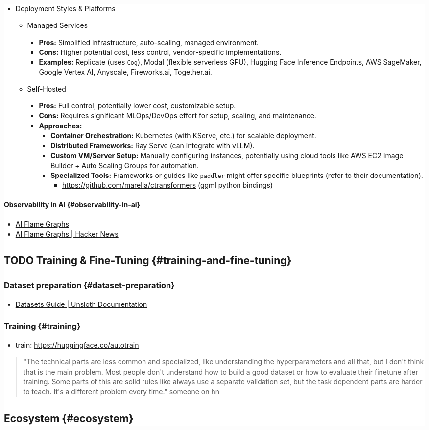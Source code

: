 

-  Deployment Styles &amp; Platforms

    <!--list-separator-->

    -  Managed Services

        -   **Pros:** Simplified infrastructure, auto-scaling, managed environment.
        -   **Cons:** Higher potential cost, less control, vendor-specific implementations.
        -   **Examples:** Replicate (uses `Cog`), Modal (flexible serverless GPU), Hugging Face Inference Endpoints, AWS SageMaker, Google Vertex AI, Anyscale, Fireworks.ai, Together.ai.

    <!--list-separator-->

    -  Self-Hosted

        -   **Pros:** Full control, potentially lower cost, customizable setup.
        -   **Cons:** Requires significant MLOps/DevOps effort for setup, scaling, and maintenance.
        -   **Approaches:**
            -   **Container Orchestration:** Kubernetes (with KServe, etc.) for scalable deployment.
            -   **Distributed Frameworks:** Ray Serve (can integrate with vLLM).
            -   **Custom VM/Server Setup:** Manually configuring instances, potentially using cloud tools like AWS EC2 Image Builder + Auto Scaling Groups for automation.
            -   **Specialized Tools:** Frameworks or guides like `paddler` might offer specific blueprints (refer to their documentation).
                -   <https://github.com/marella/ctransformers> (ggml python bindings)


#### Observability in AI {#observability-in-ai}

-   [AI Flame Graphs](https://www.brendangregg.com/blog//2024-10-29/ai-flame-graphs.html)
-   [AI Flame Graphs | Hacker News](https://news.ycombinator.com/item?id=41980894)


## <span class="org-todo todo TODO">TODO</span> Training &amp; Fine-Tuning {#training-and-fine-tuning}


### Dataset preparation {#dataset-preparation}

-   [Datasets Guide | Unsloth Documentation](https://docs.unsloth.ai/basics/datasets-guide)


### Training {#training}

-   train: <https://huggingface.co/autotrain>

> "The technical parts are less common and specialized, like understanding the hyperparameters and all that, but I don't think that is the main problem. Most people don't understand how to build a good dataset or how to evaluate their finetune after training. Some parts of this are solid rules like always use a separate validation set, but the task dependent parts are harder to teach. It's a different problem every time." someone on hn


## Ecosystem {#ecosystem}

